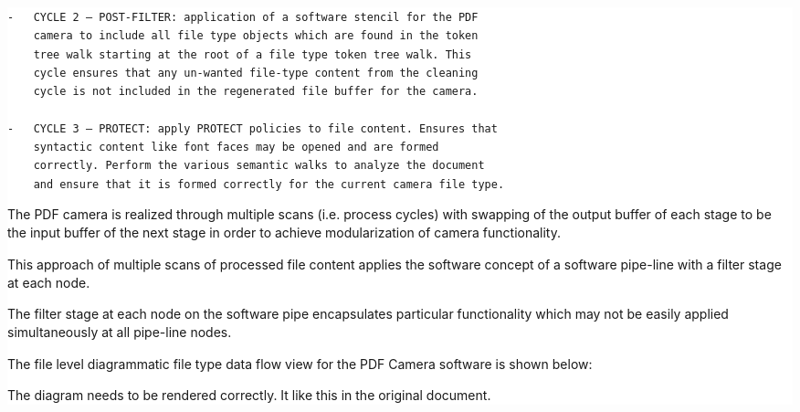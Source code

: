     -   CYCLE 2 – POST-FILTER: application of a software stencil for the PDF
        camera to include all file type objects which are found in the token
        tree walk starting at the root of a file type token tree walk. This
        cycle ensures that any un-wanted file-type content from the cleaning
        cycle is not included in the regenerated file buffer for the camera.

    -   CYCLE 3 – PROTECT: apply PROTECT policies to file content. Ensures that
        syntactic content like font faces may be opened and are formed
        correctly. Perform the various semantic walks to analyze the document
        and ensure that it is formed correctly for the current camera file type.

The PDF camera is realized through multiple scans (i.e. process cycles) with
swapping of the output buffer of each stage to be the input buffer of the next
stage in order to achieve modularization of camera functionality.

This approach of multiple scans of processed file content applies the software
concept of a software pipe-line with a filter stage at each node.

The filter stage at each node on the software pipe encapsulates particular
functionality which may not be easily applied simultaneously at all pipe-line
nodes.

The file level diagrammatic file type data flow view for the PDF Camera software
is shown below:  
<div style={{color: 'red'}}>The diagram needs to be rendered correctly. It like this in the original document.</div>
